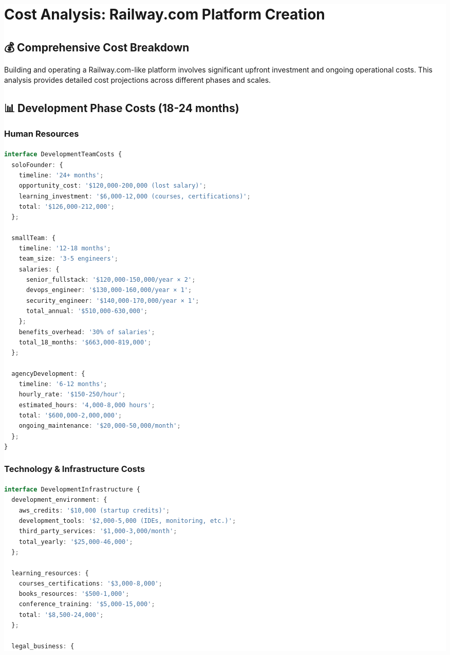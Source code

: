 # Cost Analysis: Railway.com Platform Creation

## 💰 **Comprehensive Cost Breakdown**

Building and operating a Railway.com-like platform involves significant upfront investment and ongoing operational costs. This analysis provides detailed cost projections across different phases and scales.

## 📊 **Development Phase Costs (18-24 months)**

### **Human Resources**
```typescript
interface DevelopmentTeamCosts {
  soloFounder: {
    timeline: '24+ months';
    opportunity_cost: '$120,000-200,000 (lost salary)';
    learning_investment: '$6,000-12,000 (courses, certifications)';
    total: '$126,000-212,000';
  };
  
  smallTeam: {
    timeline: '12-18 months';
    team_size: '3-5 engineers';
    salaries: {
      senior_fullstack: '$120,000-150,000/year × 2';
      devops_engineer: '$130,000-160,000/year × 1';
      security_engineer: '$140,000-170,000/year × 1';
      total_annual: '$510,000-630,000';
    };
    benefits_overhead: '30% of salaries';
    total_18_months: '$663,000-819,000';
  };
  
  agencyDevelopment: {
    timeline: '6-12 months';
    hourly_rate: '$150-250/hour';
    estimated_hours: '4,000-8,000 hours';
    total: '$600,000-2,000,000';
    ongoing_maintenance: '$20,000-50,000/month';
  };
}
```

### **Technology & Infrastructure Costs**
```typescript
interface DevelopmentInfrastructure {
  development_environment: {
    aws_credits: '$10,000 (startup credits)';
    development_tools: '$2,000-5,000 (IDEs, monitoring, etc.)';
    third_party_services: '$1,000-3,000/month';
    total_yearly: '$25,000-46,000';
  };
  
  learning_resources: {
    courses_certifications: '$3,000-8,000';
    books_resources: '$500-1,000';
    conference_training: '$5,000-15,000';
    total: '$8,500-24,000';
  };
  
  legal_business: {
```